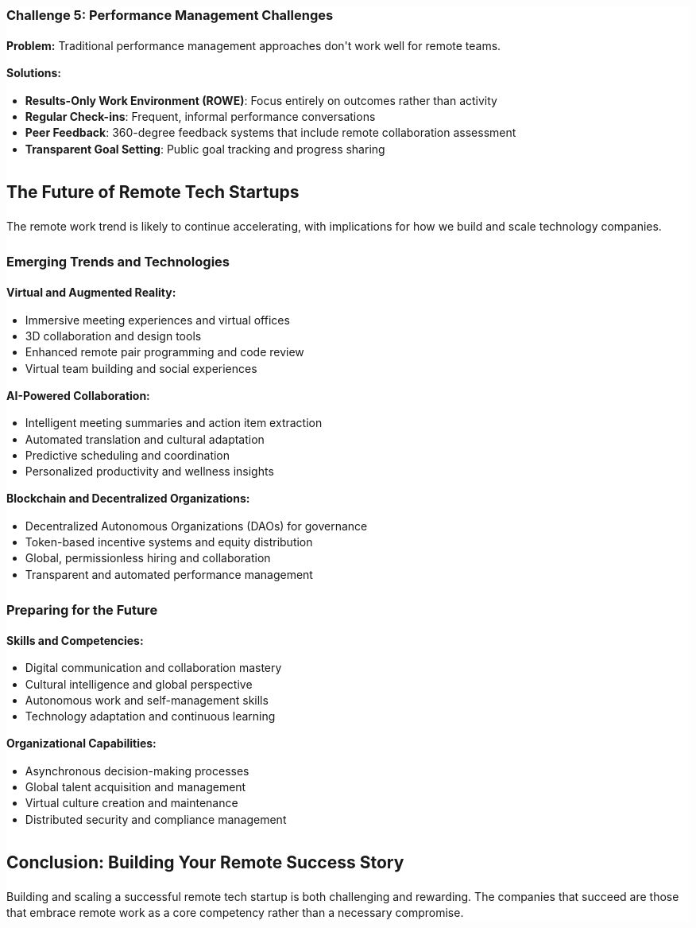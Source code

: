 ### Challenge 5: Performance Management Challenges

**Problem:** Traditional performance management approaches don't work well for remote teams.

**Solutions:**
- **Results-Only Work Environment (ROWE)**: Focus entirely on outcomes rather than activity
- **Regular Check-ins**: Frequent, informal performance conversations
- **Peer Feedback**: 360-degree feedback systems that include remote collaboration assessment
- **Transparent Goal Setting**: Public goal tracking and progress sharing

## The Future of Remote Tech Startups

The remote work trend is likely to continue accelerating, with implications for how we build and scale technology companies.

### Emerging Trends and Technologies

**Virtual and Augmented Reality:**
- Immersive meeting experiences and virtual offices
- 3D collaboration and design tools
- Enhanced remote pair programming and code review
- Virtual team building and social experiences

**AI-Powered Collaboration:**
- Intelligent meeting summaries and action item extraction
- Automated translation and cultural adaptation
- Predictive scheduling and coordination
- Personalized productivity and wellness insights

**Blockchain and Decentralized Organizations:**
- Decentralized Autonomous Organizations (DAOs) for governance
- Token-based incentive systems and equity distribution
- Global, permissionless hiring and collaboration
- Transparent and automated performance management

### Preparing for the Future

**Skills and Competencies:**
- Digital communication and collaboration mastery
- Cultural intelligence and global perspective
- Autonomous work and self-management skills
- Technology adaptation and continuous learning

**Organizational Capabilities:**
- Asynchronous decision-making processes
- Global talent acquisition and management
- Virtual culture creation and maintenance
- Distributed security and compliance management

## Conclusion: Building Your Remote Success Story

Building and scaling a successful remote tech startup is both challenging and rewarding. The companies that succeed are those that embrace remote work as a core competency rather than a necessary compromise.
